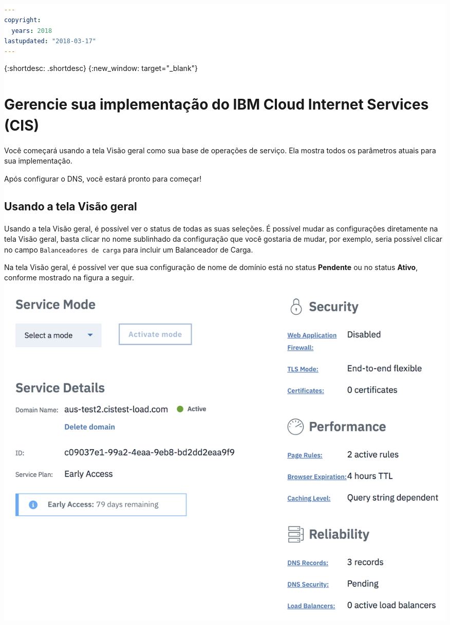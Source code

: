 ```yaml
---
copyright:
  years: 2018
lastupdated: "2018-03-17"
---
```


{:shortdesc: .shortdesc}
{:new_window: target="_blank"}

# Gerencie sua implementação do IBM Cloud Internet Services (CIS)

Você começará usando a tela Visão geral como sua base de operações de serviço. Ela mostra todos os parâmetros atuais para sua implementação.

Após configurar o DNS, você estará pronto para começar!

## Usando a tela Visão geral

Usando a tela Visão geral, é possível ver o status de todas as suas seleções. É possível mudar as configurações diretamente na tela Visão geral, basta clicar no nome sublinhado da configuração que você gostaria de mudar, por exemplo, seria possível clicar no campo `Balanceadores de carga` para incluir um Balanceador de Carga.

Na tela Visão geral, é possível ver que sua configuração de nome de domínio está no status **Pendente** ou no status **Ativo**, conforme mostrado na figura a seguir.

![imagem de tela de visão geral](images/overview-screen-configuration-summary.png)
